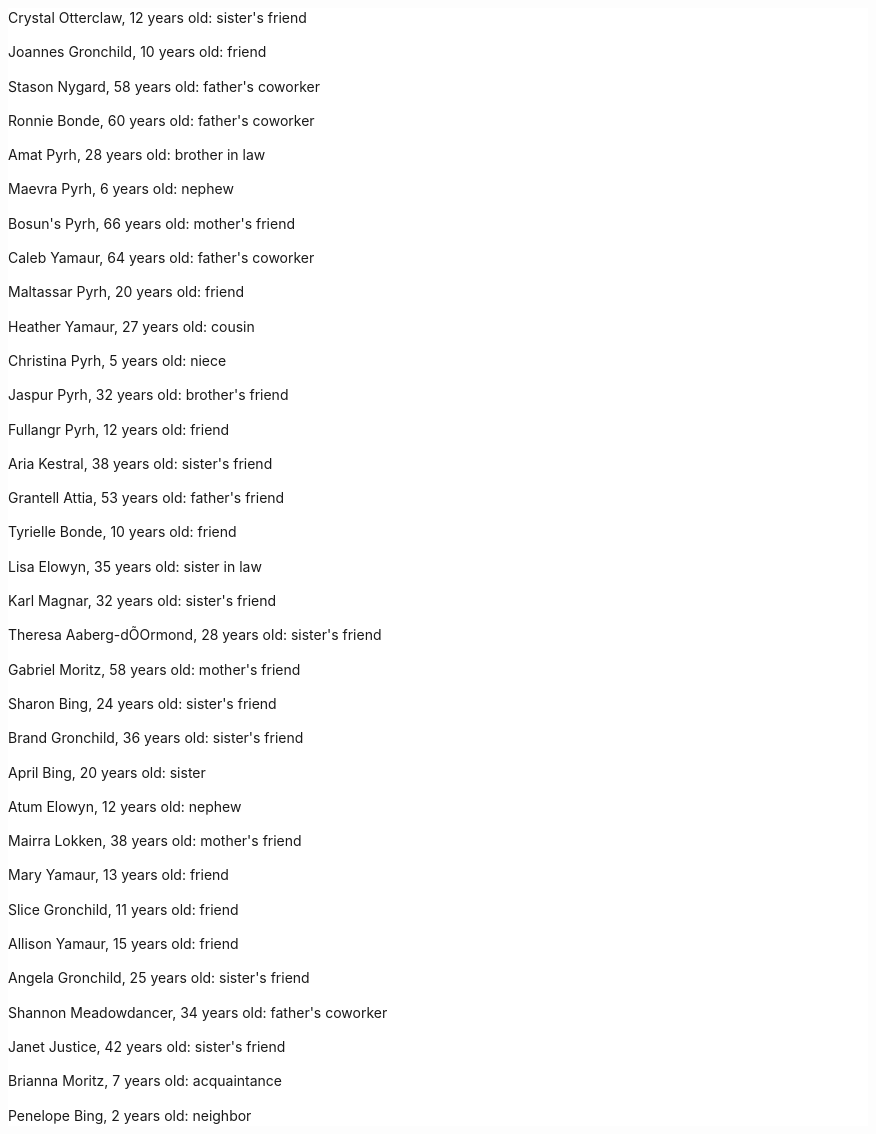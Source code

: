 Crystal Otterclaw, 12 years old: sister's friend

Joannes Gronchild, 10 years old: friend

Stason Nygard, 58 years old: father's coworker

Ronnie Bonde, 60 years old: father's coworker

Amat Pyrh, 28 years old: brother in law

Maevra Pyrh, 6 years old: nephew

Bosun's Pyrh, 66 years old: mother's friend

Caleb Yamaur, 64 years old: father's coworker

Maltassar Pyrh, 20 years old: friend

Heather Yamaur, 27 years old: cousin

Christina Pyrh, 5 years old: niece

Jaspur Pyrh, 32 years old: brother's friend

Fullangr Pyrh, 12 years old: friend

Aria Kestral, 38 years old: sister's friend

Grantell Attia, 53 years old: father's friend

Tyrielle Bonde, 10 years old: friend

Lisa Elowyn, 35 years old: sister in law

Karl Magnar, 32 years old: sister's friend

Theresa Aaberg-dÕOrmond, 28 years old: sister's friend

Gabriel Moritz, 58 years old: mother's friend

Sharon Bing, 24 years old: sister's friend

Brand Gronchild, 36 years old: sister's friend

April Bing, 20 years old: sister

Atum Elowyn, 12 years old: nephew

Mairra Lokken, 38 years old: mother's friend

Mary Yamaur, 13 years old: friend

Slice Gronchild, 11 years old: friend

Allison Yamaur, 15 years old: friend

Angela Gronchild, 25 years old: sister's friend

Shannon Meadowdancer, 34 years old: father's coworker

Janet Justice, 42 years old: sister's friend

Brianna Moritz, 7 years old: acquaintance

Penelope Bing, 2 years old: neighbor
